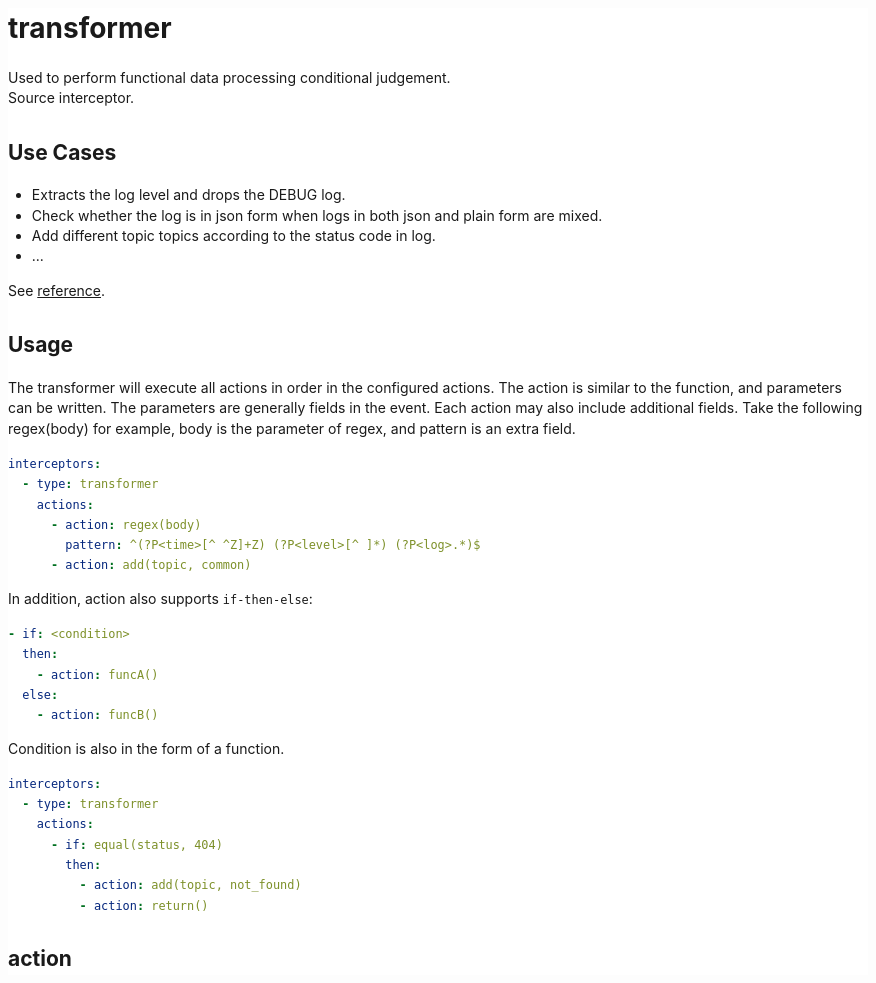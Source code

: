 # transformer

Used to perform functional data processing conditional judgement.  
Source interceptor.

## Use Cases
- Extracts the log level and drops the DEBUG log.
- Check whether the log is in json form when logs in both json and plain form are mixed. 
- Add different topic topics according to the status code in log.
- ...

See [reference](https://github.com/loggie-io/loggie/blob/main/pkg/interceptor/transformer/example/pipeline.yml).

## Usage

The transformer will execute all actions in order in the configured actions. The action is similar to the function, and parameters can be written. The parameters are generally fields in the event.
Each action may also include additional fields. Take the following regex(body) for example, body is the parameter of regex, and pattern is an extra field.

```yaml
interceptors:
  - type: transformer
    actions:
      - action: regex(body)
        pattern: ^(?P<time>[^ ^Z]+Z) (?P<level>[^ ]*) (?P<log>.*)$
      - action: add(topic, common)
```

In addition, action also supports `if-then-else`:

```yaml
- if: <condition>
  then:
    - action: funcA()
  else:
    - action: funcB()
```

Condition is also in the form of a function.

```yaml
interceptors:
  - type: transformer
    actions:
      - if: equal(status, 404)
        then:
          - action: add(topic, not_found)
          - action: return()
```

## action
